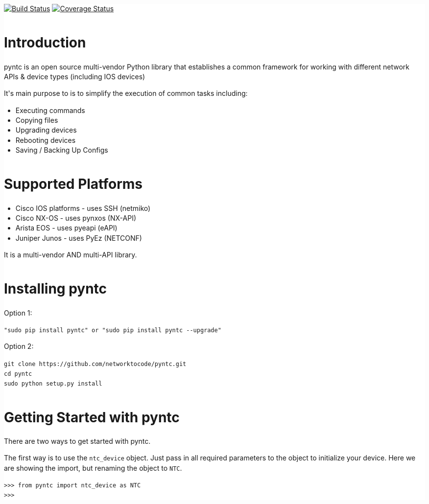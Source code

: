 [![Build Status](https://travis-ci.org/networktocode/pyntc.svg?branch=master)](https://travis-ci.org/networktocode/pyntc) [![Coverage Status](https://coveralls.io/repos/github/networktocode/pyntc/badge.svg?branch=master)](https://coveralls.io/github/networktocode/pyntc?branch=master)

# Introduction

pyntc is an open source multi-vendor Python library that establishes a common framework for working with different network APIs & device types (including IOS devices)

It's main purpose to is to simplify the execution of common tasks including:
  - Executing commands
  - Copying files
  - Upgrading devices
  - Rebooting devices
  - Saving / Backing Up Configs

# Supported Platforms

* Cisco IOS platforms - uses SSH (netmiko)
* Cisco NX-OS - uses pynxos (NX-API)
* Arista EOS - uses pyeapi (eAPI)
* Juniper Junos - uses PyEz (NETCONF)

It is a multi-vendor AND multi-API library.

# Installing pyntc

Option 1:

```
"sudo pip install pyntc" or "sudo pip install pyntc --upgrade"
```

Option 2:

```
git clone https://github.com/networktocode/pyntc.git
cd pyntc
sudo python setup.py install
```


# Getting Started with pyntc

There are two ways to get started with pyntc.

The first way is to use the `ntc_device` object.  Just pass in all required parameters to the object to initialize your device.  Here we are showing the import, but renaming the object to `NTC`.

```
>>> from pyntc import ntc_device as NTC
>>>
```
